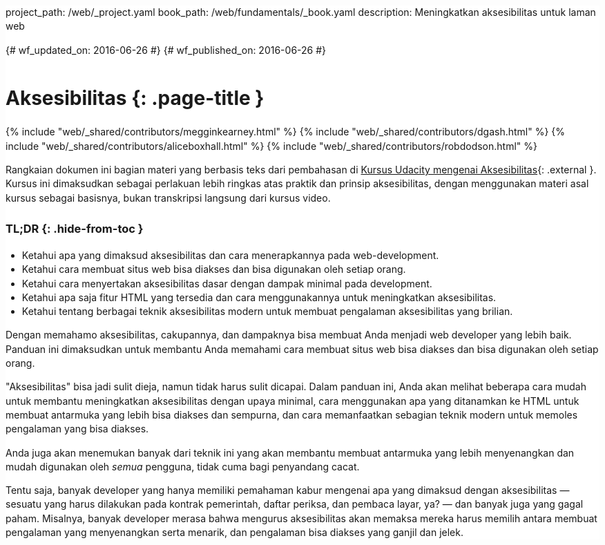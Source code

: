project_path: /web/_project.yaml
book_path: /web/fundamentals/_book.yaml
description: Meningkatkan aksesibilitas untuk laman web


{# wf_updated_on: 2016-06-26 #}
{# wf_published_on: 2016-06-26 #}

# Aksesibilitas {: .page-title }

{% include "web/_shared/contributors/megginkearney.html" %}
{% include "web/_shared/contributors/dgash.html" %}
{% include "web/_shared/contributors/aliceboxhall.html" %}
{% include "web/_shared/contributors/robdodson.html" %}


Rangkaian dokumen ini bagian materi yang berbasis teks dari pembahasan di
[Kursus Udacity mengenai
Aksesibilitas](https://www.udacity.com/course/web-accessibility--ud891){: .external }.
Kursus ini dimaksudkan sebagai
perlakuan lebih ringkas atas praktik dan prinsip aksesibilitas, dengan menggunakan
materi asal kursus sebagai basisnya, bukan transkripsi langsung dari kursus video.

### TL;DR {: .hide-from-toc }
- Ketahui apa yang dimaksud aksesibilitas dan cara menerapkannya pada web-development.
- Ketahui cara membuat situs web bisa diakses dan bisa digunakan oleh setiap orang.
- Ketahui cara menyertakan aksesibilitas dasar dengan dampak minimal pada development.
- Ketahui apa saja fitur HTML yang tersedia dan cara menggunakannya untuk meningkatkan
  aksesibilitas.
- Ketahui tentang berbagai teknik aksesibilitas modern untuk membuat
  pengalaman aksesibilitas yang brilian.


Dengan memahamo aksesibilitas, cakupannya, dan dampaknya bisa membuat Anda menjadi web
developer yang lebih baik. Panduan ini dimaksudkan untuk membantu Anda memahami cara membuat
situs web bisa diakses dan bisa digunakan oleh setiap orang.

"Aksesibilitas" bisa jadi sulit dieja, namun tidak harus sulit
dicapai. Dalam panduan ini, Anda akan melihat beberapa cara mudah untuk membantu
meningkatkan aksesibilitas dengan upaya minimal, cara menggunakan apa yang ditanamkan ke
HTML untuk membuat antarmuka yang lebih bisa diakses dan sempurna, dan cara memanfaatkan sebagian
teknik modern untuk memoles pengalaman yang bisa diakses.

Anda juga akan menemukan banyak dari teknik ini yang akan membantu membuat antarmuka
yang lebih menyenangkan dan mudah digunakan oleh *semua* pengguna, tidak cuma bagi
penyandang cacat.

Tentu saja, banyak developer yang hanya memiliki pemahaman kabur mengenai apa yang dimaksud
dengan aksesibilitas &mdash; sesuatu yang harus dilakukan pada kontrak pemerintah, daftar periksa, dan pembaca
layar, ya? &mdash; dan banyak juga yang gagal paham.
Misalnya, banyak developer merasa bahwa mengurus aksesibilitas akan memaksa mereka
harus memilih antara membuat pengalaman yang menyenangkan serta menarik, dan pengalaman bisa diakses yang
ganjil dan jelek.
